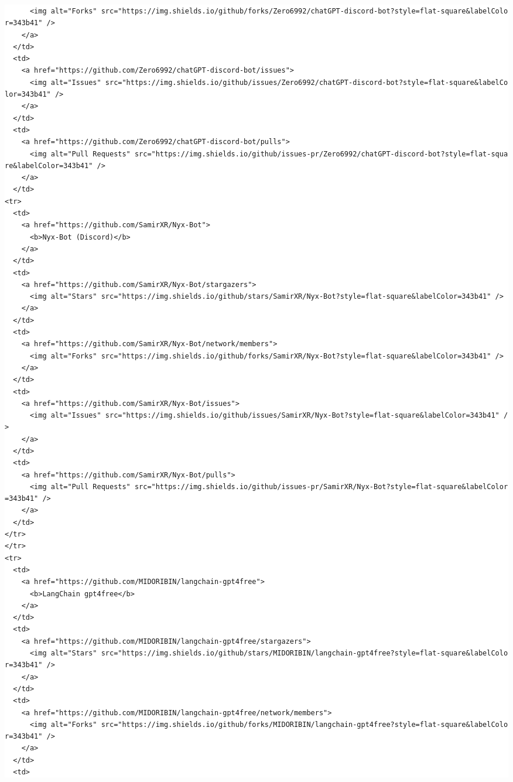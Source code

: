           <img alt="Forks" src="https://img.shields.io/github/forks/Zero6992/chatGPT-discord-bot?style=flat-square&labelColor=343b41" />
        </a>
      </td>
      <td>
        <a href="https://github.com/Zero6992/chatGPT-discord-bot/issues">
          <img alt="Issues" src="https://img.shields.io/github/issues/Zero6992/chatGPT-discord-bot?style=flat-square&labelColor=343b41" />
        </a>
      </td>
      <td>
        <a href="https://github.com/Zero6992/chatGPT-discord-bot/pulls">
          <img alt="Pull Requests" src="https://img.shields.io/github/issues-pr/Zero6992/chatGPT-discord-bot?style=flat-square&labelColor=343b41" />
        </a>
      </td>
    <tr>
      <td>
        <a href="https://github.com/SamirXR/Nyx-Bot">
          <b>Nyx-Bot (Discord)</b>
        </a>
      </td>
      <td>
        <a href="https://github.com/SamirXR/Nyx-Bot/stargazers">
          <img alt="Stars" src="https://img.shields.io/github/stars/SamirXR/Nyx-Bot?style=flat-square&labelColor=343b41" />
        </a>
      </td>
      <td>
        <a href="https://github.com/SamirXR/Nyx-Bot/network/members">
          <img alt="Forks" src="https://img.shields.io/github/forks/SamirXR/Nyx-Bot?style=flat-square&labelColor=343b41" />
        </a>
      </td>
      <td>
        <a href="https://github.com/SamirXR/Nyx-Bot/issues">
          <img alt="Issues" src="https://img.shields.io/github/issues/SamirXR/Nyx-Bot?style=flat-square&labelColor=343b41" />
        </a>
      </td>
      <td>
        <a href="https://github.com/SamirXR/Nyx-Bot/pulls">
          <img alt="Pull Requests" src="https://img.shields.io/github/issues-pr/SamirXR/Nyx-Bot?style=flat-square&labelColor=343b41" />
        </a>
      </td>
    </tr>
    </tr>
    <tr>
      <td>
        <a href="https://github.com/MIDORIBIN/langchain-gpt4free">
          <b>LangChain gpt4free</b>
        </a>
      </td>
      <td>
        <a href="https://github.com/MIDORIBIN/langchain-gpt4free/stargazers">
          <img alt="Stars" src="https://img.shields.io/github/stars/MIDORIBIN/langchain-gpt4free?style=flat-square&labelColor=343b41" />
        </a>
      </td>
      <td>
        <a href="https://github.com/MIDORIBIN/langchain-gpt4free/network/members">
          <img alt="Forks" src="https://img.shields.io/github/forks/MIDORIBIN/langchain-gpt4free?style=flat-square&labelColor=343b41" />
        </a>
      </td>
      <td>